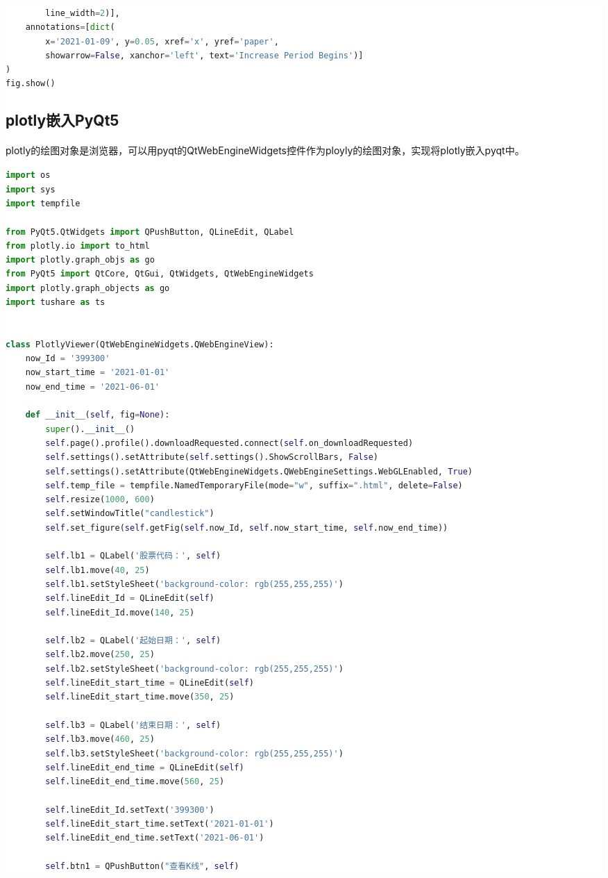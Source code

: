 ```python
        line_width=2)],
    annotations=[dict(
        x='2021-01-09', y=0.05, xref='x', yref='paper',
        showarrow=False, xanchor='left', text='Increase Period Begins')]
)
fig.show()
```

## plotly嵌入PyQt5

plotly的绘图对象是浏览器，可以用pyqt的QtWebEngineWidgets控件作为ployly的绘图对象，实现将plotly嵌入pyqt中。

```python
import os
import sys
import tempfile

from PyQt5.QtWidgets import QPushButton, QLineEdit, QLabel
from plotly.io import to_html
import plotly.graph_objs as go
from PyQt5 import QtCore, QtGui, QtWidgets, QtWebEngineWidgets
import plotly.graph_objects as go
import tushare as ts


class PlotlyViewer(QtWebEngineWidgets.QWebEngineView):
    now_Id = '399300'
    now_start_time = '2021-01-01'
    now_end_time = '2021-06-01'

    def __init__(self, fig=None):
        super().__init__()
        self.page().profile().downloadRequested.connect(self.on_downloadRequested)
        self.settings().setAttribute(self.settings().ShowScrollBars, False)
        self.settings().setAttribute(QtWebEngineWidgets.QWebEngineSettings.WebGLEnabled, True)
        self.temp_file = tempfile.NamedTemporaryFile(mode="w", suffix=".html", delete=False)
        self.resize(1000, 600)
        self.setWindowTitle("candlestick")
        self.set_figure(self.getFig(self.now_Id, self.now_start_time, self.now_end_time))

        self.lb1 = QLabel('股票代码：', self)
        self.lb1.move(40, 25)
        self.lb1.setStyleSheet('background-color: rgb(255,255,255)')
        self.lineEdit_Id = QLineEdit(self)
        self.lineEdit_Id.move(140, 25)

        self.lb2 = QLabel('起始日期：', self)
        self.lb2.move(250, 25)
        self.lb2.setStyleSheet('background-color: rgb(255,255,255)')
        self.lineEdit_start_time = QLineEdit(self)
        self.lineEdit_start_time.move(350, 25)

        self.lb3 = QLabel('结束日期：', self)
        self.lb3.move(460, 25)
        self.lb3.setStyleSheet('background-color: rgb(255,255,255)')
        self.lineEdit_end_time = QLineEdit(self)
        self.lineEdit_end_time.move(560, 25)

        self.lineEdit_Id.setText('399300')
        self.lineEdit_start_time.setText('2021-01-01')
        self.lineEdit_end_time.setText('2021-06-01')

        self.btn1 = QPushButton("查看K线", self)
```